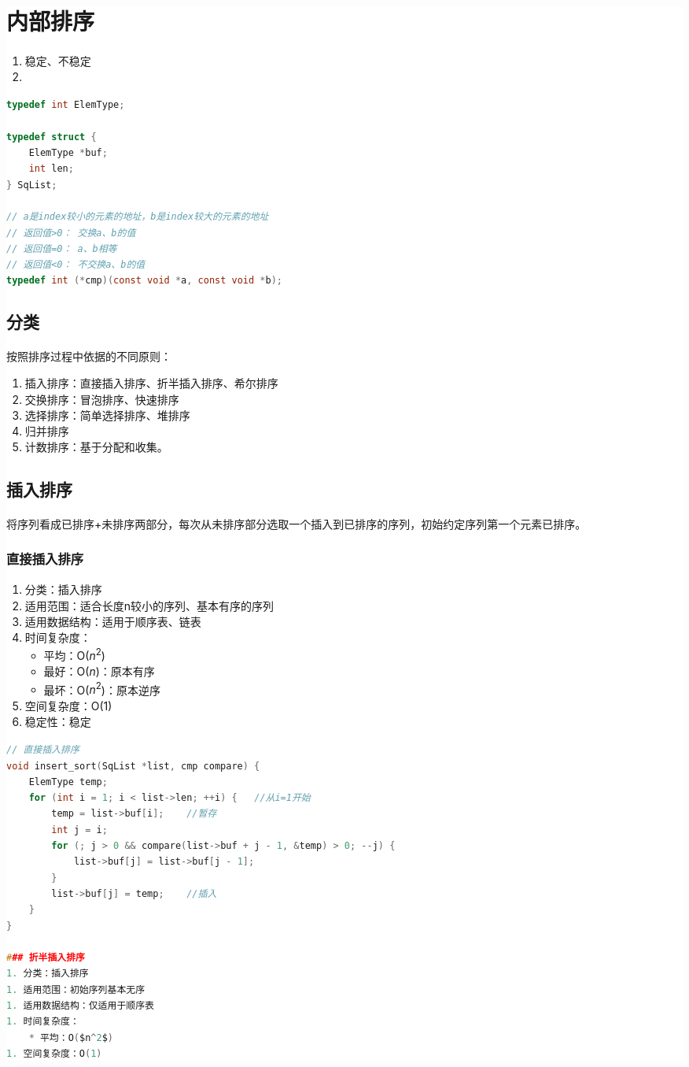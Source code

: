 # 内部排序
1. 稳定、不稳定
1. 

```c
typedef int ElemType;

typedef struct {
    ElemType *buf;
    int len;
} SqList;

// a是index较小的元素的地址，b是index较大的元素的地址
// 返回值>0： 交换a、b的值
// 返回值=0： a、b相等
// 返回值<0： 不交换a、b的值
typedef int (*cmp)(const void *a, const void *b);
```

## 分类
按照排序过程中依据的不同原则：
1. 插入排序：直接插入排序、折半插入排序、希尔排序
1. 交换排序：冒泡排序、快速排序
1. 选择排序：简单选择排序、堆排序
1. 归并排序
1. 计数排序：基于分配和收集。



## 插入排序
将序列看成已排序+未排序两部分，每次从未排序部分选取一个插入到已排序的序列，初始约定序列第一个元素已排序。
### 直接插入排序
1. 分类：插入排序
1. 适用范围：适合长度n较小的序列、基本有序的序列
1. 适用数据结构：适用于顺序表、链表
1. 时间复杂度：
    * 平均：O($n^2$)
    * 最好：O($n$)：原本有序
    * 最坏：O($n^2$)：原本逆序
1. 空间复杂度：O(1)
1. 稳定性：稳定
```c
// 直接插入排序
void insert_sort(SqList *list, cmp compare) {
    ElemType temp;
    for (int i = 1; i < list->len; ++i) {   //从i=1开始
        temp = list->buf[i];    //暂存
        int j = i;
        for (; j > 0 && compare(list->buf + j - 1, &temp) > 0; --j) {
            list->buf[j] = list->buf[j - 1];
        }
        list->buf[j] = temp;    //插入
    }
}

### 折半插入排序
1. 分类：插入排序
1. 适用范围：初始序列基本无序
1. 适用数据结构：仅适用于顺序表
1. 时间复杂度：
    * 平均：O($n^2$)
1. 空间复杂度：O(1)
```